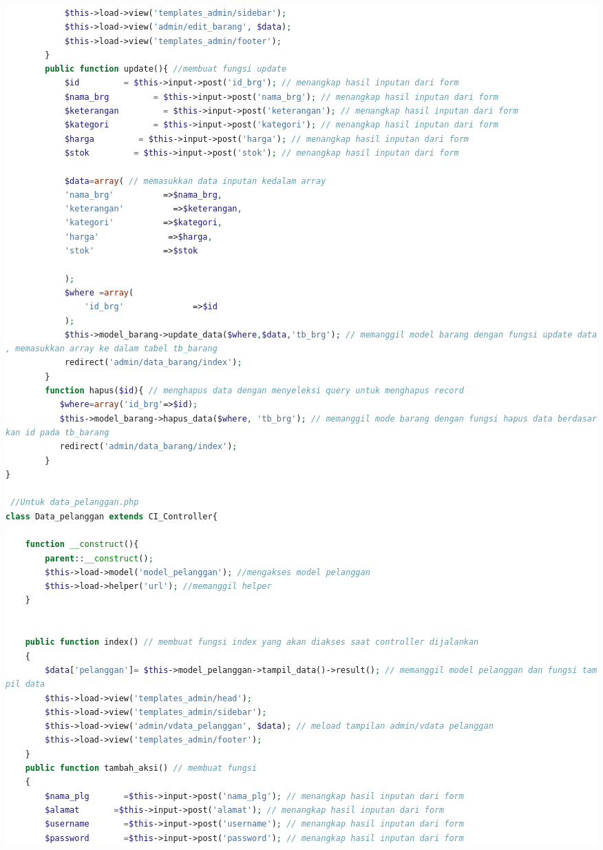 ```php
            $this->load->view('templates_admin/sidebar');
            $this->load->view('admin/edit_barang', $data);
            $this->load->view('templates_admin/footer');
        }
        public function update(){ //membuat fungsi update
            $id         = $this->input->post('id_brg'); // menangkap hasil inputan dari form
            $nama_brg         = $this->input->post('nama_brg'); // menangkap hasil inputan dari form
            $keterangan         = $this->input->post('keterangan'); // menangkap hasil inputan dari form
            $kategori         = $this->input->post('kategori'); // menangkap hasil inputan dari form
            $harga         = $this->input->post('harga'); // menangkap hasil inputan dari form
            $stok         = $this->input->post('stok'); // menangkap hasil inputan dari form

            $data=array( // memasukkan data inputan kedalam array
            'nama_brg'          =>$nama_brg,
            'keterangan'          =>$keterangan,
            'kategori'          =>$kategori,
            'harga'              =>$harga,
            'stok'              =>$stok
            
            );
            $where =array(
                'id_brg'              =>$id
            );
            $this->model_barang->update_data($where,$data,'tb_brg'); // memanggil model barang dengan fungsi update data , memasukkan array ke dalam tabel tb_barang
            redirect('admin/data_barang/index');
        }
        function hapus($id){ // menghapus data dengan menyeleksi query untuk menghapus record
           $where=array('id_brg'=>$id);
           $this->model_barang->hapus_data($where, 'tb_brg'); // memanggil mode barang dengan fungsi hapus data berdasarkan id pada tb_barang
           redirect('admin/data_barang/index');
        }
}

 //Untuk data_pelanggan.php
class Data_pelanggan extends CI_Controller{

    function __construct(){
        parent::__construct();
        $this->load->model('model_pelanggan'); //mengakses model pelanggan
        $this->load->helper('url'); //memanggil helper
    }


    public function index() // membuat fungsi index yang akan diakses saat controller dijalankan
    {
        $data['pelanggan']= $this->model_pelanggan->tampil_data()->result(); // memanggil model pelanggan dan fungsi tampil data
        $this->load->view('templates_admin/head');
        $this->load->view('templates_admin/sidebar');
        $this->load->view('admin/vdata_pelanggan', $data); // meload tampilan admin/vdata pelanggan
        $this->load->view('templates_admin/footer');
    }
    public function tambah_aksi() // membuat fungsi
    {
        $nama_plg       =$this->input->post('nama_plg'); // menangkap hasil inputan dari form
        $alamat       =$this->input->post('alamat'); // menangkap hasil inputan dari form
        $username       =$this->input->post('username'); // menangkap hasil inputan dari form
        $password       =$this->input->post('password'); // menangkap hasil inputan dari form
```